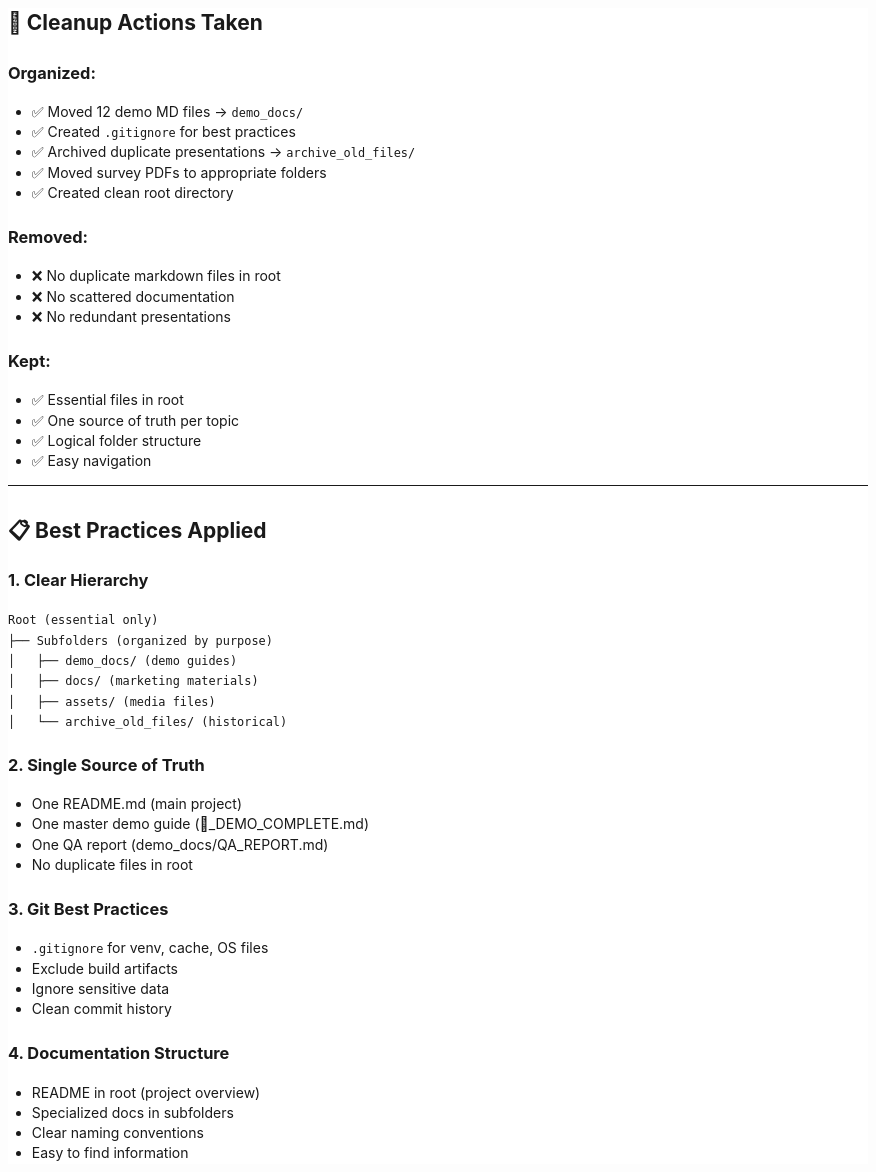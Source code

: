 ## 🧹 Cleanup Actions Taken

### Organized:
- ✅ Moved 12 demo MD files → `demo_docs/`
- ✅ Created `.gitignore` for best practices
- ✅ Archived duplicate presentations → `archive_old_files/`
- ✅ Moved survey PDFs to appropriate folders
- ✅ Created clean root directory

### Removed:
- ❌ No duplicate markdown files in root
- ❌ No scattered documentation
- ❌ No redundant presentations

### Kept:
- ✅ Essential files in root
- ✅ One source of truth per topic
- ✅ Logical folder structure
- ✅ Easy navigation

---

## 📋 Best Practices Applied

### 1. **Clear Hierarchy**
```
Root (essential only)
├── Subfolders (organized by purpose)
│   ├── demo_docs/ (demo guides)
│   ├── docs/ (marketing materials)
│   ├── assets/ (media files)
│   └── archive_old_files/ (historical)
```

### 2. **Single Source of Truth**
- One README.md (main project)
- One master demo guide (🎉_DEMO_COMPLETE.md)
- One QA report (demo_docs/QA_REPORT.md)
- No duplicate files in root

### 3. **Git Best Practices**
- `.gitignore` for venv, cache, OS files
- Exclude build artifacts
- Ignore sensitive data
- Clean commit history

### 4. **Documentation Structure**
- README in root (project overview)
- Specialized docs in subfolders
- Clear naming conventions
- Easy to find information
